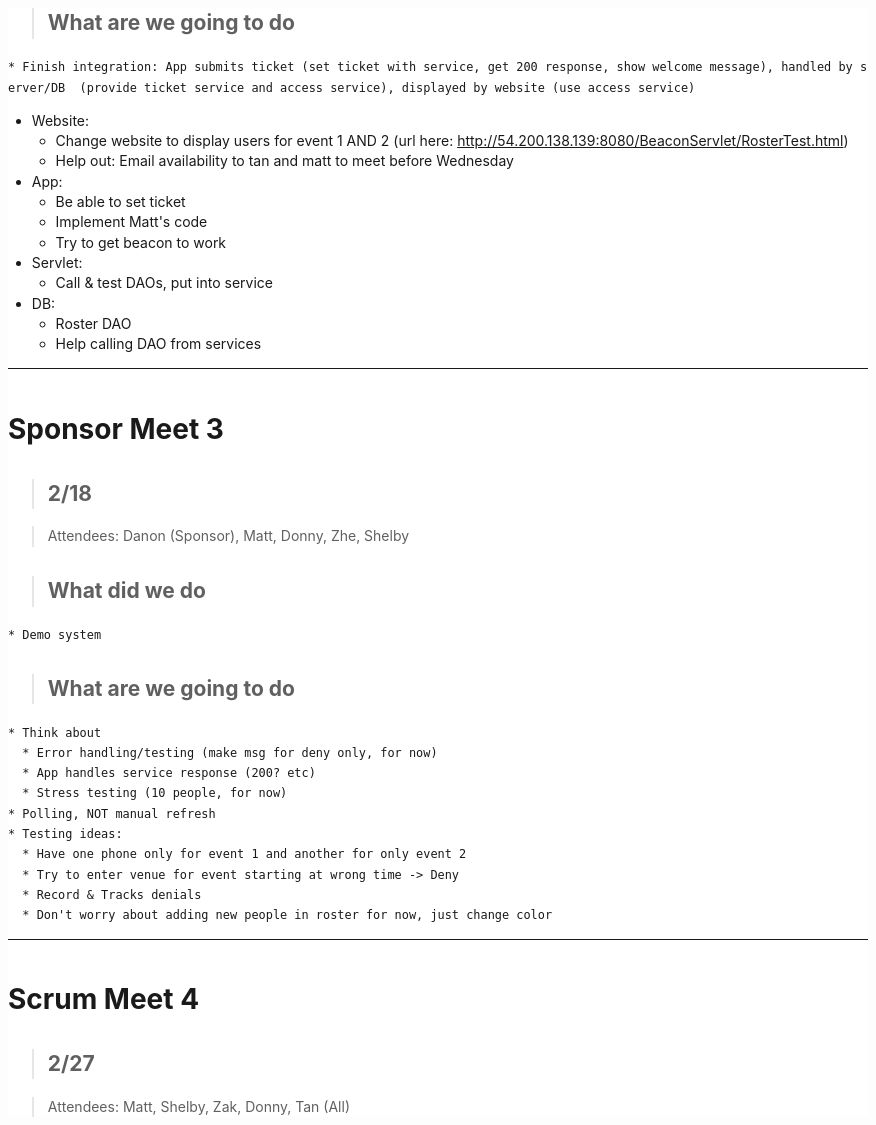> ## What are we going to do ##
    * Finish integration: App submits ticket (set ticket with service, get 200 response, show welcome message), handled by server/DB  (provide ticket service and access service), displayed by website (use access service)

  * Website:
    * Change website to display users for event 1 AND 2 (url here: http://54.200.138.139:8080/BeaconServlet/RosterTest.html)
    * Help out: Email availability to tan and matt to meet before Wednesday
  * App:
    * Be able to set ticket
    * Implement Matt's code
    * Try to get beacon to work
  * Servlet:
    * Call & test DAOs, put into service
  * DB:
    * Roster DAO
    * Help calling DAO from services


---



# Sponsor Meet 3 #

> ## 2/18 ##

> Attendees: Danon (Sponsor), Matt, Donny, Zhe, Shelby

> ## What did we do ##
    * Demo system

> ## What are we going to do ##
    * Think about
      * Error handling/testing (make msg for deny only, for now)
      * App handles service response (200? etc)
      * Stress testing (10 people, for now)
    * Polling, NOT manual refresh
    * Testing ideas:
      * Have one phone only for event 1 and another for only event 2
      * Try to enter venue for event starting at wrong time -> Deny
      * Record & Tracks denials
      * Don't worry about adding new people in roster for now, just change color


---


# Scrum Meet 4 #

> ## 2/27 ##

> Attendees: Matt, Shelby, Zak, Donny, Tan (All)
